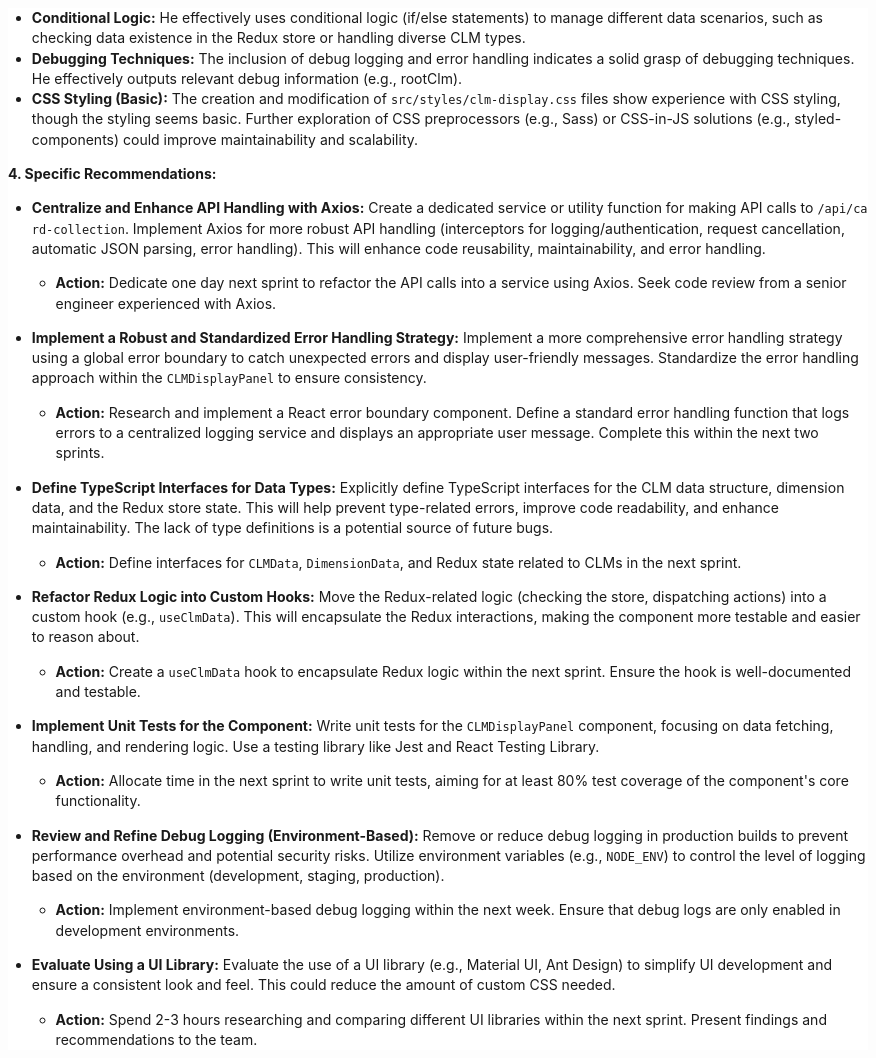 *   **Conditional Logic:**  He effectively uses conditional logic (if/else statements) to manage different data scenarios, such as checking data existence in the Redux store or handling diverse CLM types.
*   **Debugging Techniques:** The inclusion of debug logging and error handling indicates a solid grasp of debugging techniques. He effectively outputs relevant debug information (e.g., rootClm).
*   **CSS Styling (Basic):**  The creation and modification of `src/styles/clm-display.css` files show experience with CSS styling, though the styling seems basic.  Further exploration of CSS preprocessors (e.g., Sass) or CSS-in-JS solutions (e.g., styled-components) could improve maintainability and scalability.

**4. Specific Recommendations:**

*   **Centralize and Enhance API Handling with Axios:** Create a dedicated service or utility function for making API calls to `/api/card-collection`. Implement Axios for more robust API handling (interceptors for logging/authentication, request cancellation, automatic JSON parsing, error handling). This will enhance code reusability, maintainability, and error handling.
    * **Action:**  Dedicate one day next sprint to refactor the API calls into a service using Axios. Seek code review from a senior engineer experienced with Axios.

*   **Implement a Robust and Standardized Error Handling Strategy:** Implement a more comprehensive error handling strategy using a global error boundary to catch unexpected errors and display user-friendly messages. Standardize the error handling approach within the `CLMDisplayPanel` to ensure consistency.
    * **Action:**  Research and implement a React error boundary component. Define a standard error handling function that logs errors to a centralized logging service and displays an appropriate user message.  Complete this within the next two sprints.

*   **Define TypeScript Interfaces for Data Types:** Explicitly define TypeScript interfaces for the CLM data structure, dimension data, and the Redux store state. This will help prevent type-related errors, improve code readability, and enhance maintainability.  The lack of type definitions is a potential source of future bugs.
    * **Action:** Define interfaces for `CLMData`, `DimensionData`, and Redux state related to CLMs in the next sprint.

*   **Refactor Redux Logic into Custom Hooks:** Move the Redux-related logic (checking the store, dispatching actions) into a custom hook (e.g., `useClmData`). This will encapsulate the Redux interactions, making the component more testable and easier to reason about.
    * **Action:**  Create a `useClmData` hook to encapsulate Redux logic within the next sprint.  Ensure the hook is well-documented and testable.

*   **Implement Unit Tests for the Component:** Write unit tests for the `CLMDisplayPanel` component, focusing on data fetching, handling, and rendering logic. Use a testing library like Jest and React Testing Library.
    * **Action:**  Allocate time in the next sprint to write unit tests, aiming for at least 80% test coverage of the component's core functionality.

*   **Review and Refine Debug Logging (Environment-Based):** Remove or reduce debug logging in production builds to prevent performance overhead and potential security risks. Utilize environment variables (e.g., `NODE_ENV`) to control the level of logging based on the environment (development, staging, production).
    * **Action:**  Implement environment-based debug logging within the next week.  Ensure that debug logs are only enabled in development environments.

*   **Evaluate Using a UI Library:** Evaluate the use of a UI library (e.g., Material UI, Ant Design) to simplify UI development and ensure a consistent look and feel. This could reduce the amount of custom CSS needed.
    * **Action:** Spend 2-3 hours researching and comparing different UI libraries within the next sprint.  Present findings and recommendations to the team.

